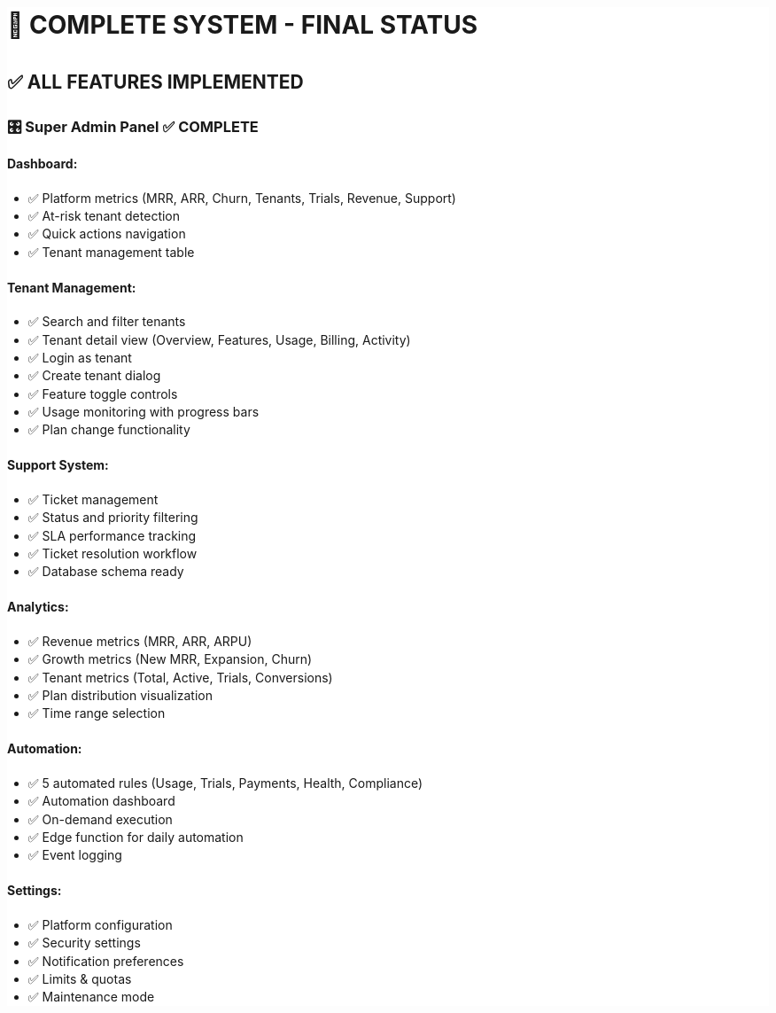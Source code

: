 # 🚀 COMPLETE SYSTEM - FINAL STATUS

## ✅ **ALL FEATURES IMPLEMENTED**

### **🎛️ Super Admin Panel** ✅ **COMPLETE**

#### **Dashboard:**
- ✅ Platform metrics (MRR, ARR, Churn, Tenants, Trials, Revenue, Support)
- ✅ At-risk tenant detection
- ✅ Quick actions navigation
- ✅ Tenant management table

#### **Tenant Management:**
- ✅ Search and filter tenants
- ✅ Tenant detail view (Overview, Features, Usage, Billing, Activity)
- ✅ Login as tenant
- ✅ Create tenant dialog
- ✅ Feature toggle controls
- ✅ Usage monitoring with progress bars
- ✅ Plan change functionality

#### **Support System:**
- ✅ Ticket management
- ✅ Status and priority filtering
- ✅ SLA performance tracking
- ✅ Ticket resolution workflow
- ✅ Database schema ready

#### **Analytics:**
- ✅ Revenue metrics (MRR, ARR, ARPU)
- ✅ Growth metrics (New MRR, Expansion, Churn)
- ✅ Tenant metrics (Total, Active, Trials, Conversions)
- ✅ Plan distribution visualization
- ✅ Time range selection

#### **Automation:**
- ✅ 5 automated rules (Usage, Trials, Payments, Health, Compliance)
- ✅ Automation dashboard
- ✅ On-demand execution
- ✅ Edge function for daily automation
- ✅ Event logging

#### **Settings:**
- ✅ Platform configuration
- ✅ Security settings
- ✅ Notification preferences
- ✅ Limits & quotas
- ✅ Maintenance mode
